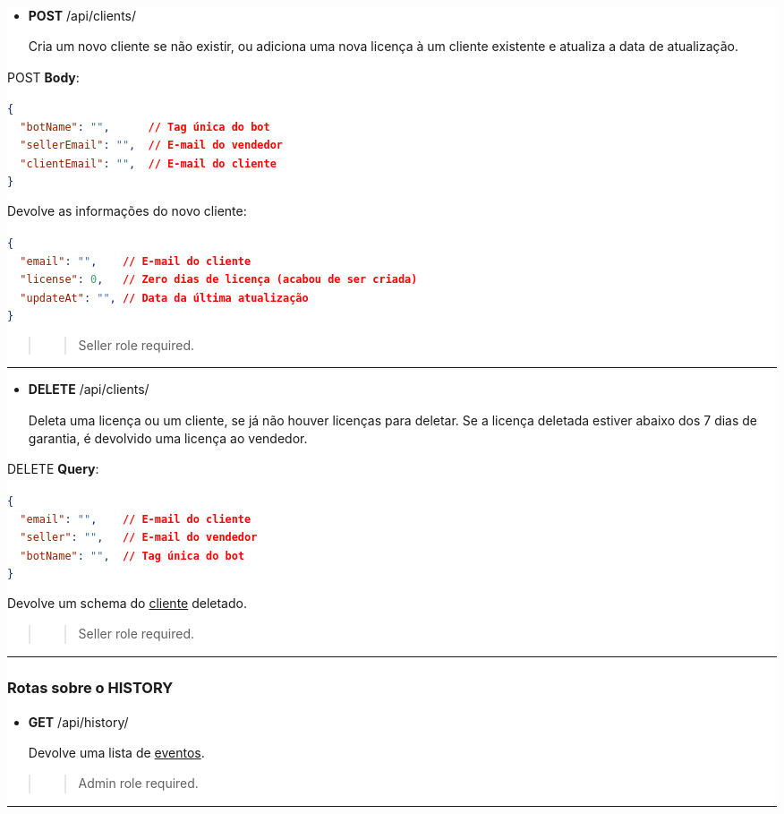 
 - **POST** /api/clients/

    Cria um novo cliente se não existir, ou adiciona uma nova
    licença à um cliente existente e atualiza a data de atualização.

POST **Body**:
```json
{
  "botName": "",      // Tag única do bot
  "sellerEmail": "",  // E-mail do vendedor
  "clientEmail": "",  // E-mail do cliente
}
```

Devolve as informações do novo cliente:
```json
{
  "email": "",    // E-mail do cliente
  "license": 0,   // Zero dias de licença (acabou de ser criada)
  "updateAt": "", // Data da última atualização
}
```
>> Seller role required.

---

 - **DELETE** /api/clients/

    Deleta uma licença ou um cliente, se já não houver
    licenças para deletar. Se a licença deletada estiver
    abaixo dos 7 dias de garantia, é devolvido uma licença
    ao vendedor.

DELETE **Query**:
```json
{
  "email": "",    // E-mail do cliente
  "seller": "",   // E-mail do vendedor
  "botName": "",  // Tag única do bot
}
```

Devolve um schema do [cliente](#client-schema) deletado.
>> Seller role required.

---

### Rotas sobre o HISTORY

 - **GET** /api/history/

    Devolve uma lista de [eventos](#history-schema).

>> Admin role required.

---

